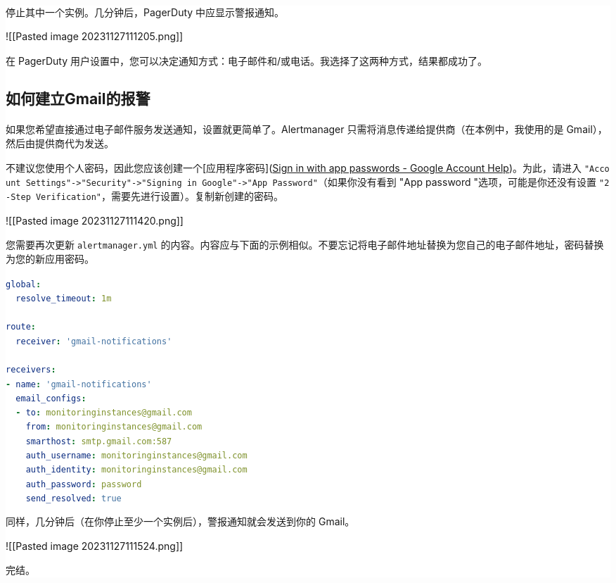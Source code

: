 停止其中一个实例。几分钟后，PagerDuty 中应显示警报通知。

![[Pasted image 20231127111205.png]]

在 PagerDuty 用户设置中，您可以决定通知方式：电子邮件和/或电话。我选择了这两种方式，结果都成功了。

## 如何建立Gmail的报警

如果您希望直接通过电子邮件服务发送通知，设置就更简单了。Alertmanager 只需将消息传递给提供商（在本例中，我使用的是 Gmail），然后由提供商代为发送。

不建议您使用个人密码，因此您应该创建一个[应用程序密码]([Sign in with app passwords - Google Account Help](https://support.google.com/accounts/answer/185833?hl=en))。为此，请进入 `"Account Settings"->"Security"->"Signing in Google"->"App Password"`（如果你没有看到 "App password "选项，可能是你还没有设置 `"2-Step Verification"`，需要先进行设置）。复制新创建的密码。

![[Pasted image 20231127111420.png]]

您需要再次更新 `alertmanager.yml` 的内容。内容应与下面的示例相似。不要忘记将电子邮件地址替换为您自己的电子邮件地址，密码替换为您的新应用密码。

```yaml
global:
  resolve_timeout: 1m

route:
  receiver: 'gmail-notifications'

receivers:
- name: 'gmail-notifications'
  email_configs:
  - to: monitoringinstances@gmail.com
    from: monitoringinstances@gmail.com
    smarthost: smtp.gmail.com:587
    auth_username: monitoringinstances@gmail.com
    auth_identity: monitoringinstances@gmail.com
    auth_password: password
    send_resolved: true
```

同样，几分钟后（在你停止至少一个实例后），警报通知就会发送到你的 Gmail。

![[Pasted image 20231127111524.png]]

完结。